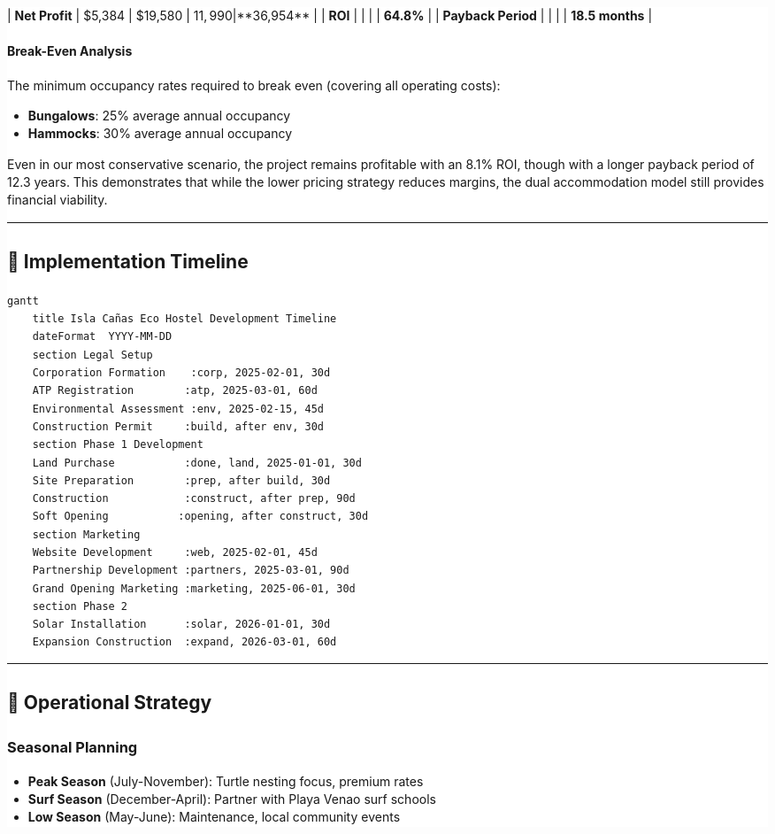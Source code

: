 | **Net Profit** | $5,384 | $19,580 | $11,990 | **$36,954** |
| **ROI** | | | | **64.8%** |
| **Payback Period** | | | | **18.5 months** |

#### Break-Even Analysis

The minimum occupancy rates required to break even (covering all operating costs):
- **Bungalows**: 25% average annual occupancy
- **Hammocks**: 30% average annual occupancy

Even in our most conservative scenario, the project remains profitable with an 8.1% ROI, though with a longer payback period of 12.3 years. This demonstrates that while the lower pricing strategy reduces margins, the dual accommodation model still provides financial viability.

---

## 📅 Implementation Timeline

```mermaid
gantt
    title Isla Cañas Eco Hostel Development Timeline
    dateFormat  YYYY-MM-DD
    section Legal Setup
    Corporation Formation    :corp, 2025-02-01, 30d
    ATP Registration        :atp, 2025-03-01, 60d
    Environmental Assessment :env, 2025-02-15, 45d
    Construction Permit     :build, after env, 30d
    section Phase 1 Development
    Land Purchase           :done, land, 2025-01-01, 30d
    Site Preparation        :prep, after build, 30d
    Construction            :construct, after prep, 90d
    Soft Opening           :opening, after construct, 30d
    section Marketing
    Website Development     :web, 2025-02-01, 45d
    Partnership Development :partners, 2025-03-01, 90d
    Grand Opening Marketing :marketing, 2025-06-01, 30d
    section Phase 2
    Solar Installation      :solar, 2026-01-01, 30d
    Expansion Construction  :expand, 2026-03-01, 60d
```

---

## 🎯 Operational Strategy

### Seasonal Planning
- **Peak Season** (July-November): Turtle nesting focus, premium rates
- **Surf Season** (December-April): Partner with Playa Venao surf schools
- **Low Season** (May-June): Maintenance, local community events
